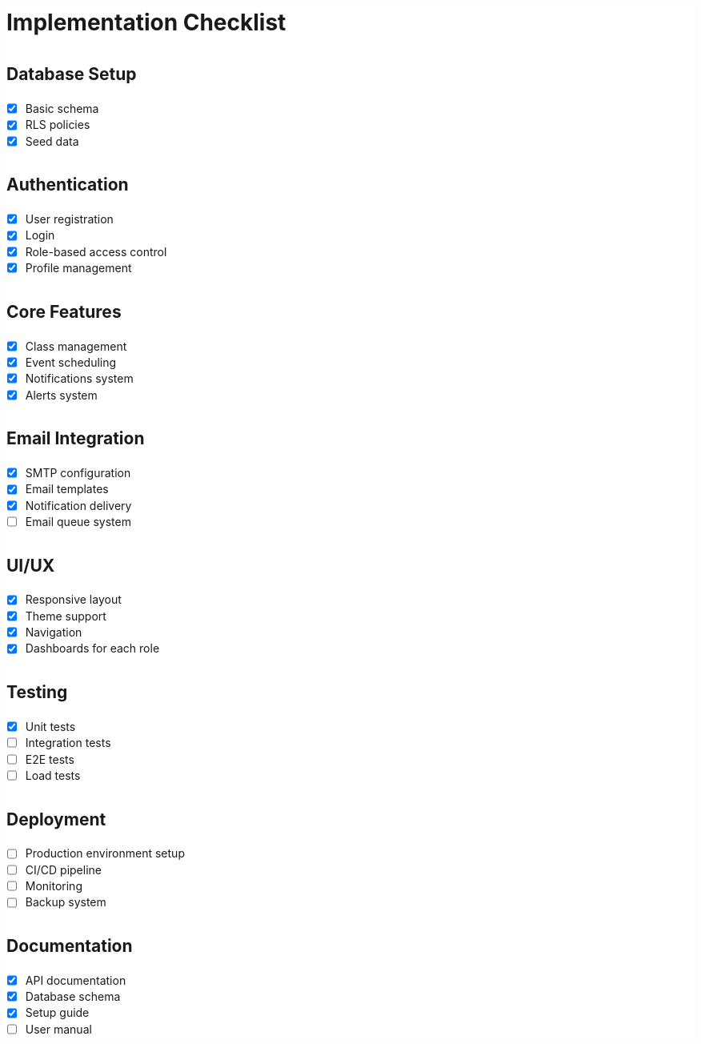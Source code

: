 # Implementation Checklist

## Database Setup
- [x] Basic schema
- [x] RLS policies
- [x] Seed data

## Authentication
- [x] User registration
- [x] Login
- [x] Role-based access control
- [x] Profile management

## Core Features
- [x] Class management
- [x] Event scheduling
- [x] Notifications system
- [x] Alerts system

## Email Integration
- [x] SMTP configuration
- [x] Email templates
- [x] Notification delivery
- [ ] Email queue system

## UI/UX
- [x] Responsive layout
- [x] Theme support
- [x] Navigation
- [x] Dashboards for each role

## Testing
- [x] Unit tests
- [ ] Integration tests
- [ ] E2E tests
- [ ] Load tests

## Deployment
- [ ] Production environment setup
- [ ] CI/CD pipeline
- [ ] Monitoring
- [ ] Backup system

## Documentation
- [x] API documentation
- [x] Database schema
- [x] Setup guide
- [ ] User manual
